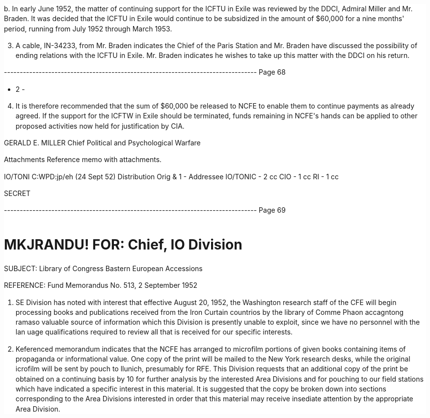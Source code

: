 b. In early June 1952, the matter of continuing support for the ICFTU in Exile was reviewed by the DDCI, Admiral Miller and Mr. Braden. It was decided that the ICFTU in Exile would continue to be subsidized in the amount of $60,000 for a nine months' period, running from July 1952 through March 1953.

3. A cable, IN-34233, from Mr. Braden indicates the Chief of the Paris Station and Mr. Braden have discussed the possibility of ending relations with the ICFTU in Exile. Mr. Braden indicates he wishes to take up this matter with the DDCI on his return.


-------------------------------------------------------------------------------- Page 68

- 2 -

4. It is therefore recommended that the sum of $60,000 be released to NCFE to enable them to continue payments as already agreed. If the support for the ICFTW in Exile should be terminated, funds remaining in NCFE's hands can be applied to other proposed activities now held for justification by CIA.

GERALD E. MILLER
Chief
Political and Psychological Warfare

Attachments
Reference memo with attachments.

IO/TONI C:WPD:jp/eh
(24 Sept 52)
Distribution
Orig & 1 - Addressee
IO/TONIC - 2 cc
CIO - 1 cc
RI - 1 cc

SECRET


-------------------------------------------------------------------------------- Page 69

# MKJRANDU! FOR: Chief, IO Division

SUBJECT: Library of Congress Bastern European Accessions

REFERENCE: Fund Memorandus No. 513, 2 September 1952

1. SE Division has noted with interest that effective August 20, 1952, the Washington research staff of the CFE will begin processing books and publications received from the Iron Curtain countrios by the library of Comme Phaon accagntong ramaso valuable source of information which this Division is presently unable to exploit, since we have no personnel with the lan uage qualifications required to review all that is received for our specific interests.

2. Keferenced memorandum indicates that the NCFE has arranged to microfilm portions of given books containing items of propaganda or informational value. One copy of the print will be mailed to the New York research desks, while the original icrofilm will be sent by pouch to llunich, presumably for RFE. This Division requests that an additional copy of the print be obtained on a continuing basis by 10 for further analysis by the interested Area Divisions and for pouching to our field stations which have indicated a specific interest in this material. It is suggested that the copy be broken down into sections corresponding to the Area Divisions interested in order that this material may receive insediate attention by the appropriate Area Division.
